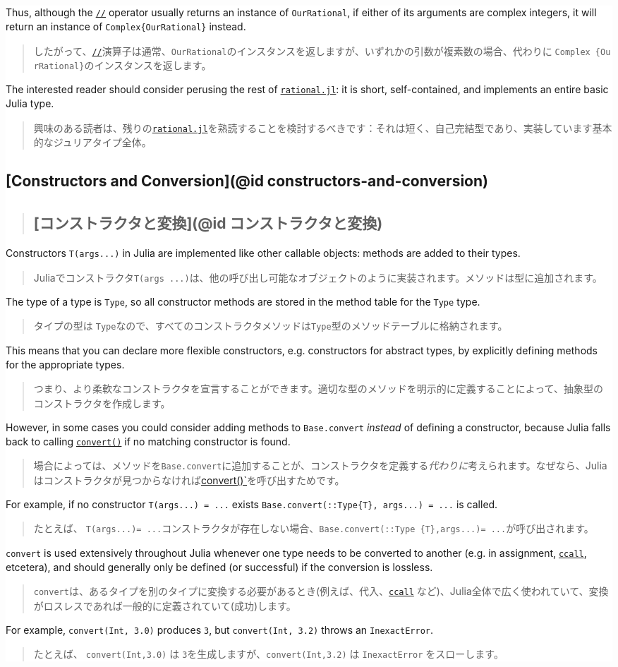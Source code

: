 
Thus, although the [`//`](@ref) operator usually returns an instance of `OurRational`, if either of its arguments are complex integers, it will return an instance of `Complex{OurRational}` instead.
> したがって、[`//`](@ref)演算子は通常、`OurRational`のインスタンスを返しますが、いずれかの引数が複素数の場合、代わりに `Complex {OurRational}`のインスタンスを返します。


The interested reader should consider perusing the rest of [`rational.jl`](https://github.com/JuliaLang/julia/blob/master/base/rational.jl): it is short, self-contained, and implements an entire basic Julia type.
> 興味のある読者は、残りの[`rational.jl`](https://github.com/JuliaLang/julia/blob/master/base/rational.jl)を熟読することを検討するべきです：それは短く、自己完結型であり、実装しています基本的なジュリアタイプ全体。



## [Constructors and Conversion](@id constructors-and-conversion)

> ## [コンストラクタと変換](@id コンストラクタと変換)



Constructors `T(args...)` in Julia are implemented like other callable objects: methods are added to their types. 
> Juliaでコンストラクタ`T(args ...)`は、他の呼び出し可能なオブジェクトのように実装されます。メソッドは型に追加されます。


The type of a type is `Type`, so all constructor methods are stored in the method table for the `Type` type. 
> タイプの型は `Type`なので、すべてのコンストラクタメソッドは`Type`型のメソッドテーブルに格納されます。


This means that you can declare more flexible constructors, e.g. constructors for abstract types, by explicitly defining methods for the appropriate types.
> つまり、より柔軟なコンストラクタを宣言することができます。適切な型のメソッドを明示的に定義することによって、抽象型のコンストラクタを作成します。



However, in some cases you could consider adding methods to `Base.convert` *instead* of defining a constructor, because Julia falls back to calling [`convert()`](@ref) if no matching constructor is found. 
> 場合によっては、メソッドを`Base.convert`に追加することが、コンストラクタを定義する*代わりに*考えられます。なぜなら、Juliaはコンストラクタが見つからなければ[convert()`](@ref)を呼び出すためです。


For example, if no constructor `T(args...) = ...` exists `Base.convert(::Type{T}, args...) = ...` is called.
> たとえば、 `T(args...)= ...`コンストラクタが存在しない場合、`Base.convert(::Type {T},args...)= ...`が呼び出されます。



`convert` is used extensively throughout Julia whenever one type needs to be converted to another (e.g. in assignment, [`ccall`](@ref), etcetera), and should generally only be defined (or successful) if the conversion is lossless. 
> `convert`は、あるタイプを別のタイプに変換する必要があるとき(例えば、代入、[`ccall`](@ref) など)、Julia全体で広く使われていて、変換がロスレスであれば一般的に定義されていて(成功)します。

For example, `convert(Int, 3.0)` produces `3`, but `convert(Int, 3.2)` throws an `InexactError`.
> たとえば、 `convert(Int,3.0)` は `3`を生成しますが、`convert(Int,3.2)` は `InexactError` をスローします。

